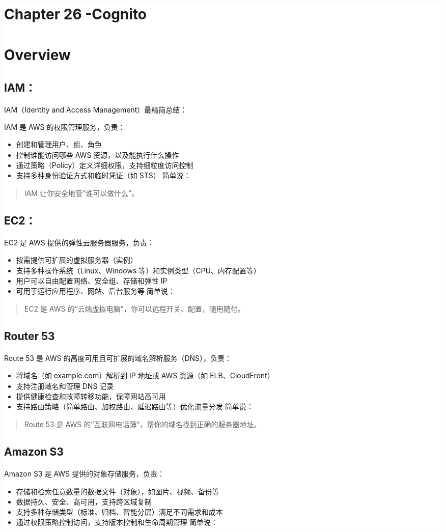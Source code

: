 # Chapter 26 -Cognito



# Overview

## IAM：

IAM（Identity and Access Management）最精简总结：

IAM 是 AWS 的权限管理服务，负责：

- 创建和管理用户、组、角色
- 控制谁能访问哪些 AWS 资源，以及能执行什么操作
- 通过策略（Policy）定义详细权限，支持细粒度访问控制
- 支持多种身份验证方式和临时凭证（如 STS）
简单说：

> IAM 让你安全地管“谁可以做什么”。



## EC2：

EC2 是 AWS 提供的弹性云服务器服务，负责：

- 按需提供可扩展的虚拟服务器（实例）
- 支持多种操作系统（Linux、Windows 等）和实例类型（CPU、内存配置等）
- 用户可以自由配置网络、安全组、存储和弹性 IP
- 可用于运行应用程序、网站、后台服务等
简单说：

> EC2 是 AWS 的“云端虚拟电脑”，你可以远程开关、配置，随用随付。



## Router 53

Route 53 是 AWS 的高度可用且可扩展的域名解析服务（DNS），负责：

- 将域名（如 example.com）解析到 IP 地址或 AWS 资源（如 ELB、CloudFront）
- 支持注册域名和管理 DNS 记录
- 提供健康检查和故障转移功能，保障网站高可用
- 支持路由策略（简单路由、加权路由、延迟路由等）优化流量分发
简单说：

> Route 53 是 AWS 的“互联网电话簿”，帮你的域名找到正确的服务器地址。



## Amazon S3

Amazon S3 是 AWS 提供的对象存储服务，负责：

- 存储和检索任意数量的数据文件（对象），如图片、视频、备份等
- 数据持久、安全、高可用，支持跨区域复制
- 支持多种存储类型（标准、归档、智能分层）满足不同需求和成本
- 通过权限策略控制访问，支持版本控制和生命周期管理
简单说：
